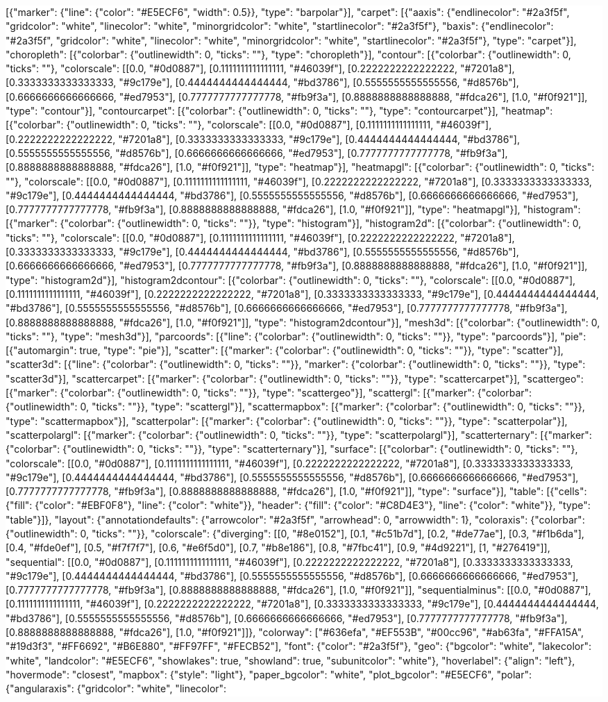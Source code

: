 [{"marker": {"line": {"color": "#E5ECF6", "width": 0.5}}, "type": "barpolar"}], "carpet": [{"aaxis": {"endlinecolor": "#2a3f5f", "gridcolor": "white", "linecolor": "white", "minorgridcolor": "white", "startlinecolor": "#2a3f5f"}, "baxis": {"endlinecolor": "#2a3f5f", "gridcolor": "white", "linecolor": "white", "minorgridcolor": "white", "startlinecolor": "#2a3f5f"}, "type": "carpet"}], "choropleth": [{"colorbar": {"outlinewidth": 0, "ticks": ""}, "type": "choropleth"}], "contour": [{"colorbar": {"outlinewidth": 0, "ticks": ""}, "colorscale": [[0.0, "#0d0887"], [0.1111111111111111, "#46039f"], [0.2222222222222222, "#7201a8"], [0.3333333333333333, "#9c179e"], [0.4444444444444444, "#bd3786"], [0.5555555555555556, "#d8576b"], [0.6666666666666666, "#ed7953"], [0.7777777777777778, "#fb9f3a"], [0.8888888888888888, "#fdca26"], [1.0, "#f0f921"]], "type": "contour"}], "contourcarpet": [{"colorbar": {"outlinewidth": 0, "ticks": ""}, "type": "contourcarpet"}], "heatmap": [{"colorbar": {"outlinewidth": 0, "ticks": ""}, "colorscale": [[0.0, "#0d0887"], [0.1111111111111111, "#46039f"], [0.2222222222222222, "#7201a8"], [0.3333333333333333, "#9c179e"], [0.4444444444444444, "#bd3786"], [0.5555555555555556, "#d8576b"], [0.6666666666666666, "#ed7953"], [0.7777777777777778, "#fb9f3a"], [0.8888888888888888, "#fdca26"], [1.0, "#f0f921"]], "type": "heatmap"}], "heatmapgl": [{"colorbar": {"outlinewidth": 0, "ticks": ""}, "colorscale": [[0.0, "#0d0887"], [0.1111111111111111, "#46039f"], [0.2222222222222222, "#7201a8"], [0.3333333333333333, "#9c179e"], [0.4444444444444444, "#bd3786"], [0.5555555555555556, "#d8576b"], [0.6666666666666666, "#ed7953"], [0.7777777777777778, "#fb9f3a"], [0.8888888888888888, "#fdca26"], [1.0, "#f0f921"]], "type": "heatmapgl"}], "histogram": [{"marker": {"colorbar": {"outlinewidth": 0, "ticks": ""}}, "type": "histogram"}], "histogram2d": [{"colorbar": {"outlinewidth": 0, "ticks": ""}, "colorscale": [[0.0, "#0d0887"], [0.1111111111111111, "#46039f"], [0.2222222222222222, "#7201a8"], [0.3333333333333333, "#9c179e"], [0.4444444444444444, "#bd3786"], [0.5555555555555556, "#d8576b"], [0.6666666666666666, "#ed7953"], [0.7777777777777778, "#fb9f3a"], [0.8888888888888888, "#fdca26"], [1.0, "#f0f921"]], "type": "histogram2d"}], "histogram2dcontour": [{"colorbar": {"outlinewidth": 0, "ticks": ""}, "colorscale": [[0.0, "#0d0887"], [0.1111111111111111, "#46039f"], [0.2222222222222222, "#7201a8"], [0.3333333333333333, "#9c179e"], [0.4444444444444444, "#bd3786"], [0.5555555555555556, "#d8576b"], [0.6666666666666666, "#ed7953"], [0.7777777777777778, "#fb9f3a"], [0.8888888888888888, "#fdca26"], [1.0, "#f0f921"]], "type": "histogram2dcontour"}], "mesh3d": [{"colorbar": {"outlinewidth": 0, "ticks": ""}, "type": "mesh3d"}], "parcoords": [{"line": {"colorbar": {"outlinewidth": 0, "ticks": ""}}, "type": "parcoords"}], "pie": [{"automargin": true, "type": "pie"}], "scatter": [{"marker": {"colorbar": {"outlinewidth": 0, "ticks": ""}}, "type": "scatter"}], "scatter3d": [{"line": {"colorbar": {"outlinewidth": 0, "ticks": ""}}, "marker": {"colorbar": {"outlinewidth": 0, "ticks": ""}}, "type": "scatter3d"}], "scattercarpet": [{"marker": {"colorbar": {"outlinewidth": 0, "ticks": ""}}, "type": "scattercarpet"}], "scattergeo": [{"marker": {"colorbar": {"outlinewidth": 0, "ticks": ""}}, "type": "scattergeo"}], "scattergl": [{"marker": {"colorbar": {"outlinewidth": 0, "ticks": ""}}, "type": "scattergl"}], "scattermapbox": [{"marker": {"colorbar": {"outlinewidth": 0, "ticks": ""}}, "type": "scattermapbox"}], "scatterpolar": [{"marker": {"colorbar": {"outlinewidth": 0, "ticks": ""}}, "type": "scatterpolar"}], "scatterpolargl": [{"marker": {"colorbar": {"outlinewidth": 0, "ticks": ""}}, "type": "scatterpolargl"}], "scatterternary": [{"marker": {"colorbar": {"outlinewidth": 0, "ticks": ""}}, "type": "scatterternary"}], "surface": [{"colorbar": {"outlinewidth": 0, "ticks": ""}, "colorscale": [[0.0, "#0d0887"], [0.1111111111111111, "#46039f"], [0.2222222222222222, "#7201a8"], [0.3333333333333333, "#9c179e"], [0.4444444444444444, "#bd3786"], [0.5555555555555556, "#d8576b"], [0.6666666666666666, "#ed7953"], [0.7777777777777778, "#fb9f3a"], [0.8888888888888888, "#fdca26"], [1.0, "#f0f921"]], "type": "surface"}], "table": [{"cells": {"fill": {"color": "#EBF0F8"}, "line": {"color": "white"}}, "header": {"fill": {"color": "#C8D4E3"}, "line": {"color": "white"}}, "type": "table"}]}, "layout": {"annotationdefaults": {"arrowcolor": "#2a3f5f", "arrowhead": 0, "arrowwidth": 1}, "coloraxis": {"colorbar": {"outlinewidth": 0, "ticks": ""}}, "colorscale": {"diverging": [[0, "#8e0152"], [0.1, "#c51b7d"], [0.2, "#de77ae"], [0.3, "#f1b6da"], [0.4, "#fde0ef"], [0.5, "#f7f7f7"], [0.6, "#e6f5d0"], [0.7, "#b8e186"], [0.8, "#7fbc41"], [0.9, "#4d9221"], [1, "#276419"]], "sequential": [[0.0, "#0d0887"], [0.1111111111111111, "#46039f"], [0.2222222222222222, "#7201a8"], [0.3333333333333333, "#9c179e"], [0.4444444444444444, "#bd3786"], [0.5555555555555556, "#d8576b"], [0.6666666666666666, "#ed7953"], [0.7777777777777778, "#fb9f3a"], [0.8888888888888888, "#fdca26"], [1.0, "#f0f921"]], "sequentialminus": [[0.0, "#0d0887"], [0.1111111111111111, "#46039f"], [0.2222222222222222, "#7201a8"], [0.3333333333333333, "#9c179e"], [0.4444444444444444, "#bd3786"], [0.5555555555555556, "#d8576b"], [0.6666666666666666, "#ed7953"], [0.7777777777777778, "#fb9f3a"], [0.8888888888888888, "#fdca26"], [1.0, "#f0f921"]]}, "colorway": ["#636efa", "#EF553B", "#00cc96", "#ab63fa", "#FFA15A", "#19d3f3", "#FF6692", "#B6E880", "#FF97FF", "#FECB52"], "font": {"color": "#2a3f5f"}, "geo": {"bgcolor": "white", "lakecolor": "white", "landcolor": "#E5ECF6", "showlakes": true, "showland": true, "subunitcolor": "white"}, "hoverlabel": {"align": "left"}, "hovermode": "closest", "mapbox": {"style": "light"}, "paper_bgcolor": "white", "plot_bgcolor": "#E5ECF6", "polar": {"angularaxis": {"gridcolor": "white", "linecolor":